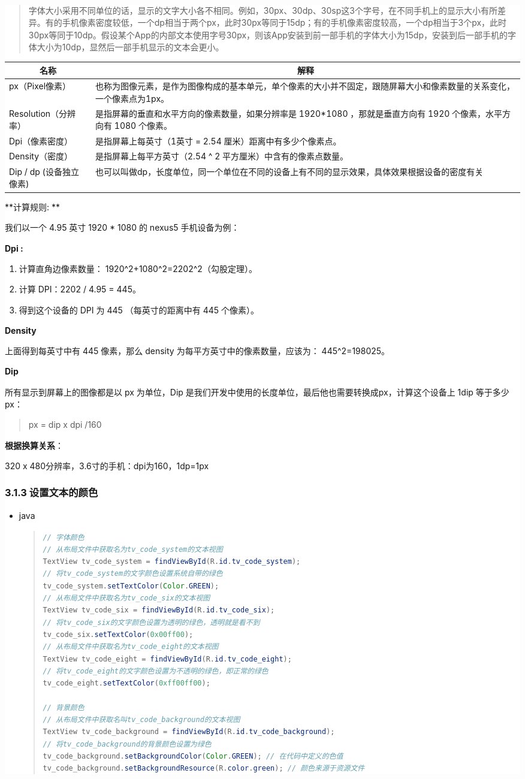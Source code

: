   > 字体大小采用不同单位的话，显示的文字大小各不相同。例如，30px、30dp、30sp这3个字号，在不同手机上的显示大小有所差异。有的手机像素密度较低，一个dp相当于两个px，此时30px等同于15dp；有的手机像素密度较高，一个dp相当于3个px，此时30px等同于10dp。假设某个App的内部文本使用字号30px，则该App安装到前一部手机的字体大小为15dp，安装到后一部手机的字体大小为10dp，显然后一部手机显示的文本会更小。

| 名称 | 解释 |
| ---- | ---- |
|px（Pixel像素）|也称为图像元素，是作为图像构成的基本单元，单个像素的大小并不固定，跟随屏幕大小和像素数量的关系变化，一个像素点为1px。|
|Resolution（分辨率）|是指屏幕的垂直和水平方向的像素数量，如果分辨率是 1920*1080 ，那就是垂直方向有 1920 个像素，水平方向有 1080 个像素。|
|Dpi（像素密度） |是指屏幕上每英寸（1英寸 = 2.54 厘米）距离中有多少个像素点。|
|Density（密度） |是指屏幕上每平方英寸（2.54 ^ 2 平方厘米）中含有的像素点数量。|
|Dip / dp (设备独立像素) | 也可以叫做dp，长度单位，同一个单位在不同的设备上有不同的显示效果，具体效果根据设备的密度有关|

**计算规则: **

我们以一个 4.95 英寸 1920 * 1080 的 nexus5 手机设备为例：

**Dpi :**

1. 计算直角边像素数量： 1920^2+1080^2=2202^2（勾股定理）。

2. 计算 DPI：2202 / 4.95 = 445。

3. 得到这个设备的 DPI 为 445 （每英寸的距离中有 445 个像素）。

**Density**

上面得到每英寸中有 445 像素，那么 density 为每平方英寸中的像素数量，应该为： 445^2=198025。

**Dip**

所有显示到屏幕上的图像都是以 px 为单位，Dip 是我们开发中使用的长度单位，最后他也需要转换成px，计算这个设备上 1dip 等于多少 px：

>  px = dip x dpi /160

**根据换算关系**：

320 x 480分辨率，3.6寸的手机：dpi为160，1dp=1px

### 3.1.3 设置文本的颜色

- java

  > ```java
  > // 字体颜色
  > // 从布局文件中获取名为tv_code_system的文本视图
  > TextView tv_code_system = findViewById(R.id.tv_code_system);
  > // 将tv_code_system的文字颜色设置系统自带的绿色
  > tv_code_system.setTextColor(Color.GREEN);
  > // 从布局文件中获取名为tv_code_six的文本视图
  > TextView tv_code_six = findViewById(R.id.tv_code_six);
  > // 将tv_code_six的文字颜色设置为透明的绿色，透明就是看不到
  > tv_code_six.setTextColor(0x00ff00);
  > // 从布局文件中获取名为tv_code_eight的文本视图
  > TextView tv_code_eight = findViewById(R.id.tv_code_eight);
  > // 将tv_code_eight的文字颜色设置为不透明的绿色，即正常的绿色
  > tv_code_eight.setTextColor(0xff00ff00);
  > 
  > // 背景颜色
  > // 从布局文件中获取名叫tv_code_background的文本视图
  > TextView tv_code_background = findViewById(R.id.tv_code_background);
  > // 将tv_code_background的背景颜色设置为绿色
  > tv_code_background.setBackgroundColor(Color.GREEN); // 在代码中定义的色值
  > tv_code_background.setBackgroundResource(R.color.green); // 颜色来源于资源文件
  > ```
